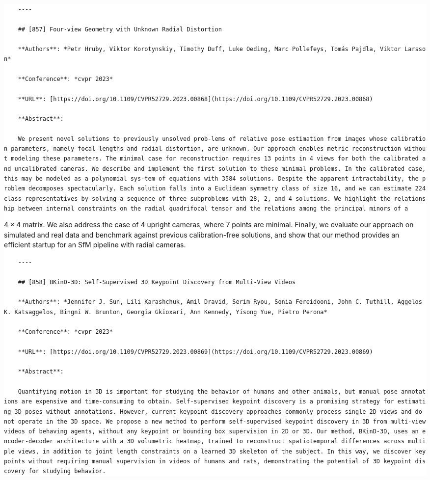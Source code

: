         ----

        ## [857] Four-view Geometry with Unknown Radial Distortion

        **Authors**: *Petr Hruby, Viktor Korotynskiy, Timothy Duff, Luke Oeding, Marc Pollefeys, Tomás Pajdla, Viktor Larsson*

        **Conference**: *cvpr 2023*

        **URL**: [https://doi.org/10.1109/CVPR52729.2023.00868](https://doi.org/10.1109/CVPR52729.2023.00868)

        **Abstract**:

        We present novel solutions to previously unsolved prob-lems of relative pose estimation from images whose calibration parameters, namely focal lengths and radial distortion, are unknown. Our approach enables metric reconstruction without modeling these parameters. The minimal case for reconstruction requires 13 points in 4 views for both the calibrated and uncalibrated cameras. We describe and implement the first solution to these minimal problems. In the calibrated case, this may be modeled as a polynomial sys-tem of equations with 3584 solutions. Despite the apparent intractability, the problem decomposes spectacularly. Each solution falls into a Euclidean symmetry class of size 16, and we can estimate 224 class representatives by solving a sequence of three subproblems with 28, 2, and 4 solutions. We highlight the relationship between internal constraints on the radial quadrifocal tensor and the relations among the principal minors of a 
<tex xmlns:mml="http://www.w3.org/1998/Math/MathML" xmlns:xlink="http://www.w3.org/1999/xlink">$4\times 4$</tex>
 matrix. We also address the case of 4 upright cameras, where 7 points are minimal. Finally, we evaluate our approach on simulated and real data and benchmark against previous calibration-free solutions, and show that our method provides an efficient startup for an SfM pipeline with radial cameras.

        ----

        ## [858] BKinD-3D: Self-Supervised 3D Keypoint Discovery from Multi-View Videos

        **Authors**: *Jennifer J. Sun, Lili Karashchuk, Amil Dravid, Serim Ryou, Sonia Fereidooni, John C. Tuthill, Aggelos K. Katsaggelos, Bingni W. Brunton, Georgia Gkioxari, Ann Kennedy, Yisong Yue, Pietro Perona*

        **Conference**: *cvpr 2023*

        **URL**: [https://doi.org/10.1109/CVPR52729.2023.00869](https://doi.org/10.1109/CVPR52729.2023.00869)

        **Abstract**:

        Quantifying motion in 3D is important for studying the behavior of humans and other animals, but manual pose annotations are expensive and time-consuming to obtain. Self-supervised keypoint discovery is a promising strategy for estimating 3D poses without annotations. However, current keypoint discovery approaches commonly process single 2D views and do not operate in the 3D space. We propose a new method to perform self-supervised keypoint discovery in 3D from multi-view videos of behaving agents, without any keypoint or bounding box supervision in 2D or 3D. Our method, BKinD-3D, uses an encoder-decoder architecture with a 3D volumetric heatmap, trained to reconstruct spatiotemporal differences across multiple views, in addition to joint length constraints on a learned 3D skeleton of the subject. In this way, we discover keypoints without requiring manual supervision in videos of humans and rats, demonstrating the potential of 3D keypoint discovery for studying behavior.
